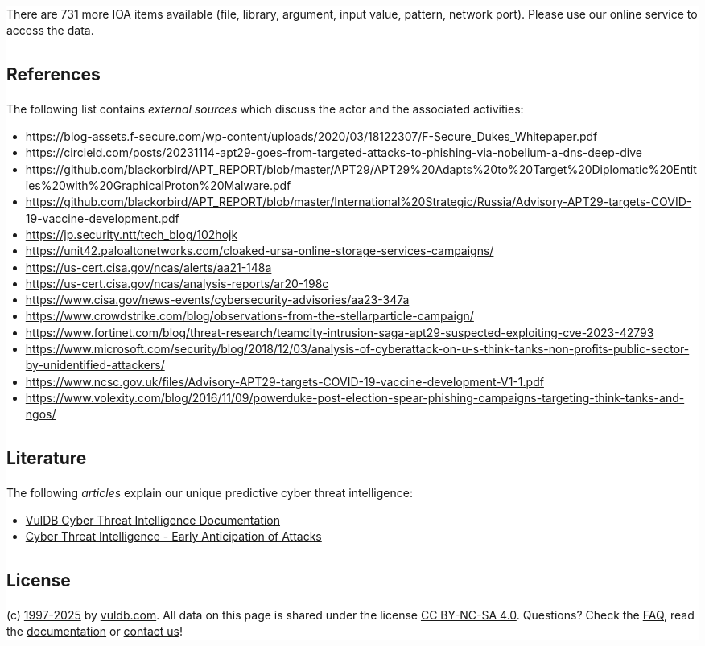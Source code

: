There are 731 more IOA items available (file, library, argument, input value, pattern, network port). Please use our online service to access the data.

## References

The following list contains _external sources_ which discuss the actor and the associated activities:

* https://blog-assets.f-secure.com/wp-content/uploads/2020/03/18122307/F-Secure_Dukes_Whitepaper.pdf
* https://circleid.com/posts/20231114-apt29-goes-from-targeted-attacks-to-phishing-via-nobelium-a-dns-deep-dive
* https://github.com/blackorbird/APT_REPORT/blob/master/APT29/APT29%20Adapts%20to%20Target%20Diplomatic%20Entities%20with%20GraphicalProton%20Malware.pdf
* https://github.com/blackorbird/APT_REPORT/blob/master/International%20Strategic/Russia/Advisory-APT29-targets-COVID-19-vaccine-development.pdf
* https://jp.security.ntt/tech_blog/102hojk
* https://unit42.paloaltonetworks.com/cloaked-ursa-online-storage-services-campaigns/
* https://us-cert.cisa.gov/ncas/alerts/aa21-148a
* https://us-cert.cisa.gov/ncas/analysis-reports/ar20-198c
* https://www.cisa.gov/news-events/cybersecurity-advisories/aa23-347a
* https://www.crowdstrike.com/blog/observations-from-the-stellarparticle-campaign/
* https://www.fortinet.com/blog/threat-research/teamcity-intrusion-saga-apt29-suspected-exploiting-cve-2023-42793
* https://www.microsoft.com/security/blog/2018/12/03/analysis-of-cyberattack-on-u-s-think-tanks-non-profits-public-sector-by-unidentified-attackers/
* https://www.ncsc.gov.uk/files/Advisory-APT29-targets-COVID-19-vaccine-development-V1-1.pdf
* https://www.volexity.com/blog/2016/11/09/powerduke-post-election-spear-phishing-campaigns-targeting-think-tanks-and-ngos/

## Literature

The following _articles_ explain our unique predictive cyber threat intelligence:

* [VulDB Cyber Threat Intelligence Documentation](https://vuldb.com/?kb.cti)
* [Cyber Threat Intelligence - Early Anticipation of Attacks](https://www.scip.ch/en/?labs.20201022)

## License

(c) [1997-2025](https://vuldb.com/?kb.changelog) by [vuldb.com](https://vuldb.com/?kb.about). All data on this page is shared under the license [CC BY-NC-SA 4.0](https://creativecommons.org/licenses/by-nc-sa/4.0/). Questions? Check the [FAQ](https://vuldb.com/?kb.faq), read the [documentation](https://vuldb.com/?kb) or [contact us](https://vuldb.com/?contact)!
